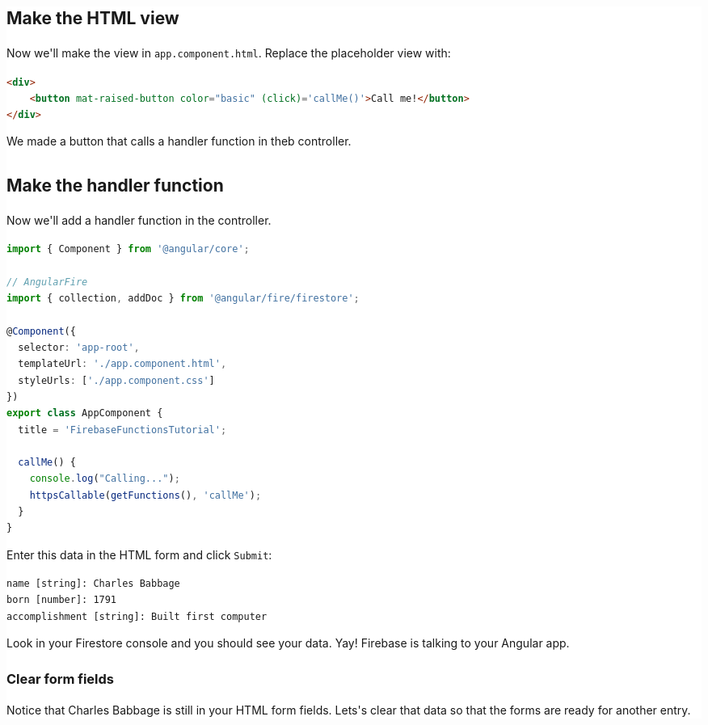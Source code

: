 ## Make the HTML view

Now we'll make the view in `app.component.html`. Replace the placeholder view with:

```html
<div>
    <button mat-raised-button color="basic" (click)='callMe()'>Call me!</button>
</div>
```

We made a button that calls a handler function in theb controller.

## Make the handler function

Now we'll add a handler function in the controller.

```ts
import { Component } from '@angular/core';

// AngularFire
import { collection, addDoc } from '@angular/fire/firestore';

@Component({
  selector: 'app-root',
  templateUrl: './app.component.html',
  styleUrls: ['./app.component.css']
})
export class AppComponent {
  title = 'FirebaseFunctionsTutorial';

  callMe() {
    console.log("Calling...");
    httpsCallable(getFunctions(), 'callMe');
  }
}
```






Enter this data in the HTML form and click `Submit`:

```
name [string]: Charles Babbage
born [number]: 1791
accomplishment [string]: Built first computer
```

Look in your Firestore console and you should see your data. Yay! Firebase is talking to your Angular app.

### Clear form fields

Notice that Charles Babbage is still in your HTML form fields. Lets's clear that data so that the forms are ready for another entry.
